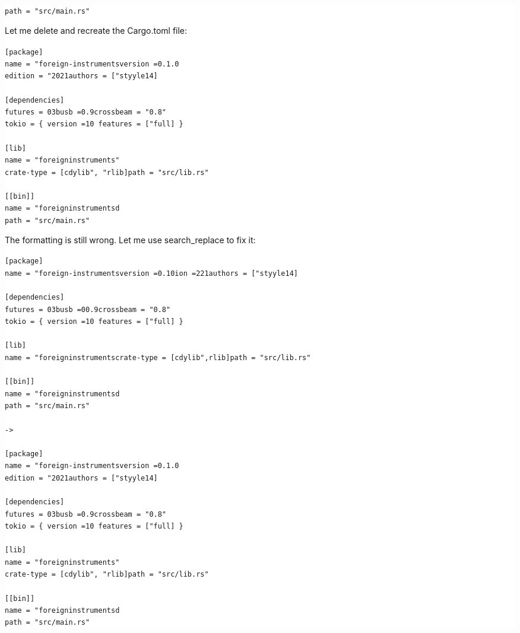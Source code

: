 ```plaintext
path = "src/main.rs"
```

Let me delete and recreate the Cargo.toml file:


```plaintext
[package]
name = "foreign-instrumentsversion =0.1.0
edition = "2021authors = ["styyle14]

[dependencies]
futures = 03busb =0.9crossbeam = "0.8"
tokio = { version =10 features = ["full] }

[lib]
name = "foreigninstruments"
crate-type = [cdylib", "rlib]path = "src/lib.rs"

[[bin]]
name = "foreigninstrumentsd
path = "src/main.rs"
```

The formatting is still wrong. Let me use search_replace to fix it:


```plaintext
[package]
name = "foreign-instrumentsversion =0.10ion =221authors = ["styyle14]

[dependencies]
futures = 03busb =00.9crossbeam = "0.8"
tokio = { version =10 features = ["full] }

[lib]
name = "foreigninstrumentscrate-type = [cdylib",rlib]path = "src/lib.rs"

[[bin]]
name = "foreigninstrumentsd
path = "src/main.rs"

->

[package]
name = "foreign-instrumentsversion =0.1.0
edition = "2021authors = ["styyle14]

[dependencies]
futures = 03busb =0.9crossbeam = "0.8"
tokio = { version =10 features = ["full] }

[lib]
name = "foreigninstruments"
crate-type = [cdylib", "rlib]path = "src/lib.rs"

[[bin]]
name = "foreigninstrumentsd
path = "src/main.rs"
```
